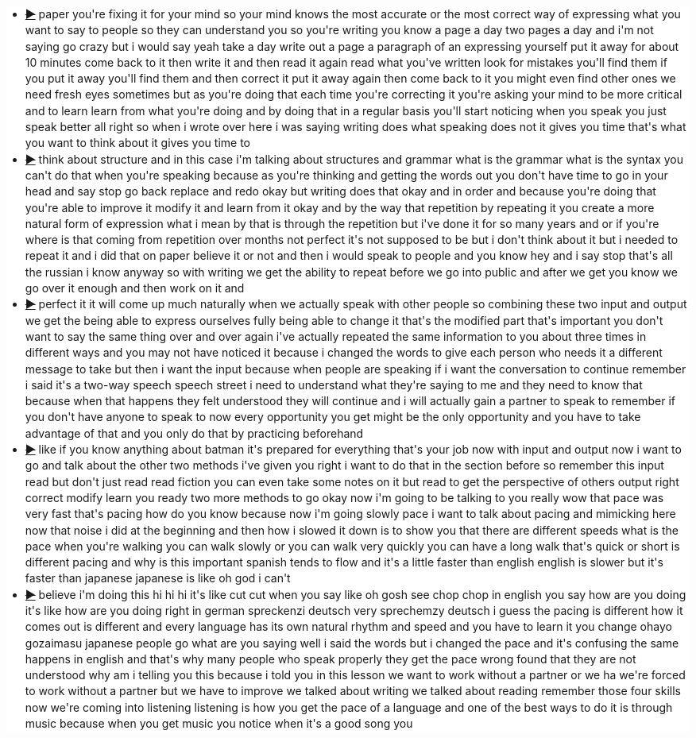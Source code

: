  - ~~[▶](https://www.youtube.com/watch?v=N0qEHuyTTp8&t=805)~~  paper you're fixing it for your mind so your mind knows the most accurate or the most correct way of expressing what you want to say to people so they can understand you so you're writing you know a page a day two pages a day and i'm not saying go crazy but i would say yeah take a day write out a page a paragraph of an expressing yourself put it away for about 10 minutes come back to it then write it and then read it again read what you've written look for mistakes you'll find them if you put it away you'll find them and then correct it put it away again then come back to it you might even find other ones we need fresh eyes sometimes but as you're doing that each time you're correcting it you're asking your mind to be more critical and to learn learn from what you're doing and by doing that in a regular basis you'll start noticing when you speak you just speak better all right so when i wrote over here i was saying writing does what speaking does not it gives you time that's what you want to think about it gives you time to 
 - ~~[▶](https://www.youtube.com/watch?v=N0qEHuyTTp8&t=860)~~  think about structure and in this case i'm talking about structures and grammar what is the grammar what is the syntax you can't do that when you're speaking because as you're thinking and getting the words out you don't have time to go in your head and say stop go back replace and redo okay but writing does that okay and in order and because you're doing that you're able to improve it modify it and learn from it okay and by the way that repetition by repeating it you create a more natural form of expression what i mean by that is through the repetition but i've done it for so many years and or if you're where is that coming from repetition over months not perfect it's not supposed to be but i don't think about it but i needed to repeat it and i did that on paper believe it or not and then i would speak to people and you know hey and i say stop that's all the russian i know anyway so with writing we get the ability to repeat before we go into public and after we get you know we go over it enough and then work on it and 
 - ~~[▶](https://www.youtube.com/watch?v=N0qEHuyTTp8&t=937)~~  perfect it it will come up much naturally when we actually speak with other people so combining these two input and output we get the being able to express ourselves fully being able to change it that's the modified part that's important you don't want to say the same thing over and over again i've actually repeated the same information to you about three times in different ways and you may not have noticed it because i changed the words to give each person who needs it a different message to take but then i want the input because when people are speaking if i want the conversation to continue remember i said it's a two-way speech speech street i need to understand what they're saying to me and they need to know that because when that happens they felt understood they will continue and i will actually gain a partner to speak to remember if you don't have anyone to speak to now every opportunity you get might be the only opportunity and you have to take advantage of that and you only do that by practicing beforehand 
 - ~~[▶](https://www.youtube.com/watch?v=N0qEHuyTTp8&t=994)~~  like if you know anything about batman it's prepared for everything that's your job now with input and output now i want to go and talk about the other two methods i've given you right i want to do that in the section before so remember this input read but don't just read read fiction you can even take some notes on it but read to get the perspective of others output right correct modify learn you ready two more methods to go okay now i'm going to be talking to you really wow that pace was very fast that's pacing how do you know because now i'm going slowly pace i want to talk about pacing and mimicking here now that noise i did at the beginning and then how i slowed it down is to show you that there are different speeds what is the pace when you're walking you can walk slowly or you can walk very quickly you can have a long walk that's quick or short is different pacing and why is this important spanish tends to flow and it's a little faster than english english is slower but it's faster than japanese japanese is like oh god i can't 
 - ~~[▶](https://www.youtube.com/watch?v=N0qEHuyTTp8&t=1068)~~  believe i'm doing this hi hi hi it's like cut cut when you say like oh gosh see chop chop in english you say how are you doing it's like how are you doing right in german spreckenzi deutsch very sprechemzy deutsch i guess the pacing is different how it comes out is different and every language has its own natural rhythm and speed and you have to learn it you change ohayo gozaimasu japanese people go what are you saying well i said the words but i changed the pace and it's confusing the same happens in english and that's why many people who speak properly they get the pace wrong found that they are not understood why am i telling you this because i told you in this lesson we want to work without a partner or we ha we're forced to work without a partner but we have to improve we talked about writing we talked about reading remember those four skills now we're coming into listening listening is how you get the pace of a language and one of the best ways to do it is through music because when you get music you notice when it's a good song you 